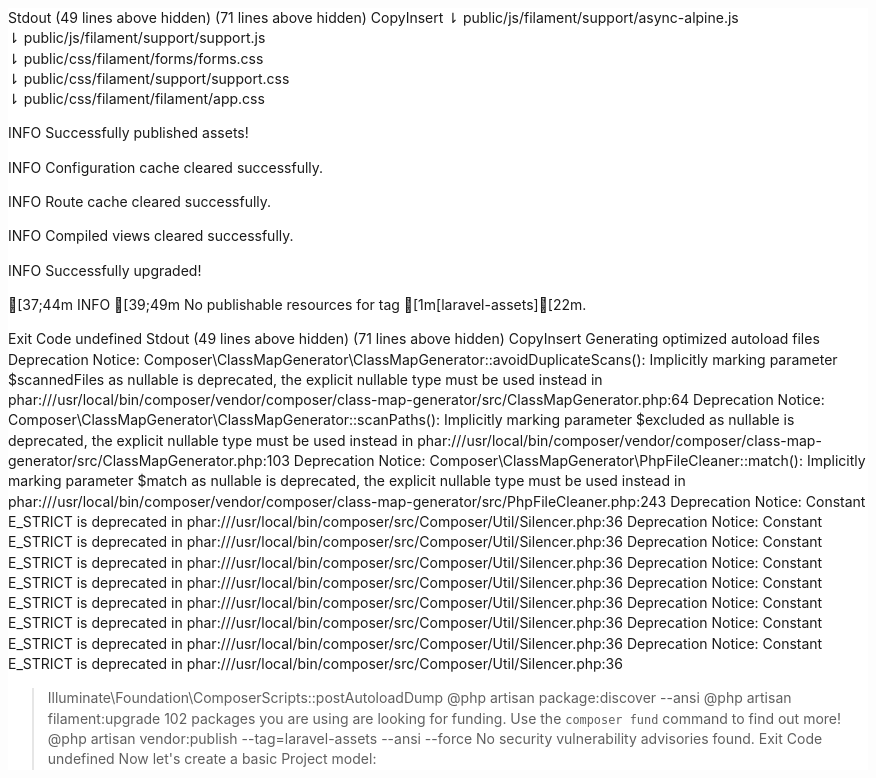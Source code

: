 Stdout (49 lines above hidden) (71 lines above hidden)
CopyInsert
  ⇂ public/js/filament/support/async-alpine.js  
  ⇂ public/js/filament/support/support.js  
  ⇂ public/css/filament/forms/forms.css  
  ⇂ public/css/filament/support/support.css  
  ⇂ public/css/filament/filament/app.css  

   INFO  Successfully published assets!  

   INFO  Configuration cache cleared successfully.  

   INFO  Route cache cleared successfully.  

   INFO  Compiled views cleared successfully.  

   INFO  Successfully upgraded!  


  [37;44m INFO [39;49m No publishable resources for tag [1m[laravel-assets][22m.  

Exit Code undefined
Stdout (49 lines above hidden) (71 lines above hidden)
CopyInsert
Generating optimized autoload files
Deprecation Notice: Composer\ClassMapGenerator\ClassMapGenerator::avoidDuplicateScans(): Implicitly marking parameter $scannedFiles as nullable is deprecated, the explicit nullable type must be used instead in phar:///usr/local/bin/composer/vendor/composer/class-map-generator/src/ClassMapGenerator.php:64
Deprecation Notice: Composer\ClassMapGenerator\ClassMapGenerator::scanPaths(): Implicitly marking parameter $excluded as nullable is deprecated, the explicit nullable type must be used instead in phar:///usr/local/bin/composer/vendor/composer/class-map-generator/src/ClassMapGenerator.php:103
Deprecation Notice: Composer\ClassMapGenerator\PhpFileCleaner::match(): Implicitly marking parameter $match as nullable is deprecated, the explicit nullable type must be used instead in phar:///usr/local/bin/composer/vendor/composer/class-map-generator/src/PhpFileCleaner.php:243
Deprecation Notice: Constant E_STRICT is deprecated in phar:///usr/local/bin/composer/src/Composer/Util/Silencer.php:36
Deprecation Notice: Constant E_STRICT is deprecated in phar:///usr/local/bin/composer/src/Composer/Util/Silencer.php:36
Deprecation Notice: Constant E_STRICT is deprecated in phar:///usr/local/bin/composer/src/Composer/Util/Silencer.php:36
Deprecation Notice: Constant E_STRICT is deprecated in phar:///usr/local/bin/composer/src/Composer/Util/Silencer.php:36
Deprecation Notice: Constant E_STRICT is deprecated in phar:///usr/local/bin/composer/src/Composer/Util/Silencer.php:36
Deprecation Notice: Constant E_STRICT is deprecated in phar:///usr/local/bin/composer/src/Composer/Util/Silencer.php:36
Deprecation Notice: Constant E_STRICT is deprecated in phar:///usr/local/bin/composer/src/Composer/Util/Silencer.php:36
Deprecation Notice: Constant E_STRICT is deprecated in phar:///usr/local/bin/composer/src/Composer/Util/Silencer.php:36
> Illuminate\Foundation\ComposerScripts::postAutoloadDump
> @php artisan package:discover --ansi
> @php artisan filament:upgrade
102 packages you are using are looking for funding.
Use the `composer fund` command to find out more!
> @php artisan vendor:publish --tag=laravel-assets --ansi --force
No security vulnerability advisories found.
Exit Code undefined
Now let's create a basic Project model:
